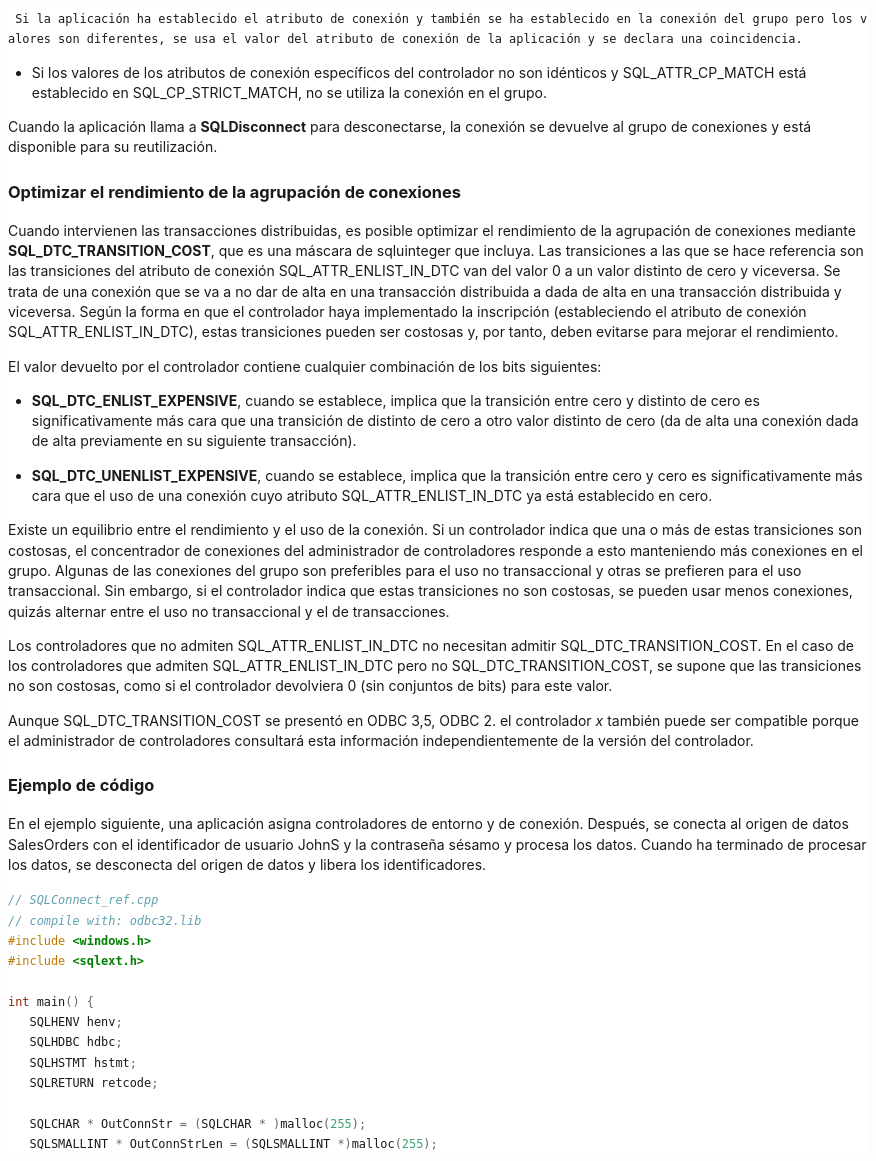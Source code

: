      Si la aplicación ha establecido el atributo de conexión y también se ha establecido en la conexión del grupo pero los valores son diferentes, se usa el valor del atributo de conexión de la aplicación y se declara una coincidencia.  
  
-   Si los valores de los atributos de conexión específicos del controlador no son idénticos y SQL_ATTR_CP_MATCH está establecido en SQL_CP_STRICT_MATCH, no se utiliza la conexión en el grupo.  
  
 Cuando la aplicación llama a **SQLDisconnect** para desconectarse, la conexión se devuelve al grupo de conexiones y está disponible para su reutilización.  
  
### <a name="optimizing-connection-pooling-performance"></a>Optimizar el rendimiento de la agrupación de conexiones  
 Cuando intervienen las transacciones distribuidas, es posible optimizar el rendimiento de la agrupación de conexiones mediante **SQL_DTC_TRANSITION_COST**, que es una máscara de sqluinteger que incluya. Las transiciones a las que se hace referencia son las transiciones del atributo de conexión SQL_ATTR_ENLIST_IN_DTC van del valor 0 a un valor distinto de cero y viceversa. Se trata de una conexión que se va a no dar de alta en una transacción distribuida a dada de alta en una transacción distribuida y viceversa. Según la forma en que el controlador haya implementado la inscripción (estableciendo el atributo de conexión SQL_ATTR_ENLIST_IN_DTC), estas transiciones pueden ser costosas y, por tanto, deben evitarse para mejorar el rendimiento.  
  
 El valor devuelto por el controlador contiene cualquier combinación de los bits siguientes:  
  
-   **SQL_DTC_ENLIST_EXPENSIVE**, cuando se establece, implica que la transición entre cero y distinto de cero es significativamente más cara que una transición de distinto de cero a otro valor distinto de cero (da de alta una conexión dada de alta previamente en su siguiente transacción).  
  
-   **SQL_DTC_UNENLIST_EXPENSIVE**, cuando se establece, implica que la transición entre cero y cero es significativamente más cara que el uso de una conexión cuyo atributo SQL_ATTR_ENLIST_IN_DTC ya está establecido en cero.  
  
 Existe un equilibrio entre el rendimiento y el uso de la conexión. Si un controlador indica que una o más de estas transiciones son costosas, el concentrador de conexiones del administrador de controladores responde a esto manteniendo más conexiones en el grupo. Algunas de las conexiones del grupo son preferibles para el uso no transaccional y otras se prefieren para el uso transaccional. Sin embargo, si el controlador indica que estas transiciones no son costosas, se pueden usar menos conexiones, quizás alternar entre el uso no transaccional y el de transacciones.  
  
 Los controladores que no admiten SQL_ATTR_ENLIST_IN_DTC no necesitan admitir SQL_DTC_TRANSITION_COST. En el caso de los controladores que admiten SQL_ATTR_ENLIST_IN_DTC pero no SQL_DTC_TRANSITION_COST, se supone que las transiciones no son costosas, como si el controlador devolviera 0 (sin conjuntos de bits) para este valor.  
  
 Aunque SQL_DTC_TRANSITION_COST se presentó en ODBC 3,5, ODBC 2. el controlador *x* también puede ser compatible porque el administrador de controladores consultará esta información independientemente de la versión del controlador.  
  
### <a name="code-example"></a>Ejemplo de código  
 En el ejemplo siguiente, una aplicación asigna controladores de entorno y de conexión. Después, se conecta al origen de datos SalesOrders con el identificador de usuario JohnS y la contraseña sésamo y procesa los datos. Cuando ha terminado de procesar los datos, se desconecta del origen de datos y libera los identificadores.  
  
```cpp  
// SQLConnect_ref.cpp  
// compile with: odbc32.lib  
#include <windows.h>  
#include <sqlext.h>  
  
int main() {  
   SQLHENV henv;  
   SQLHDBC hdbc;  
   SQLHSTMT hstmt;  
   SQLRETURN retcode;  
  
   SQLCHAR * OutConnStr = (SQLCHAR * )malloc(255);  
   SQLSMALLINT * OutConnStrLen = (SQLSMALLINT *)malloc(255);  
```
